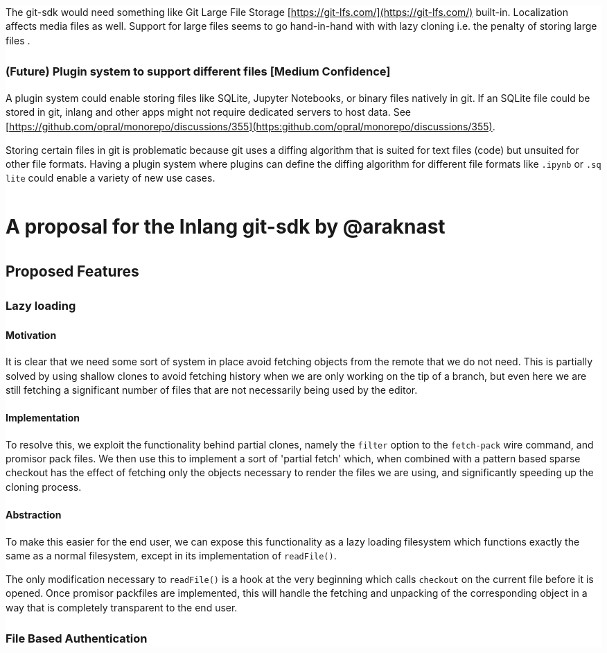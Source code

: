 The git-sdk would need something like Git Large File Storage [https://git-lfs.com/](https://git-lfs.com/) built-in. Localization affects media files as well. Support for large files seems to go hand-in-hand with with lazy cloning i.e. the penalty of storing large files .

### (Future) Plugin system to support different files [Medium Confidence]

A plugin system could enable storing files like SQLite, Jupyter Notebooks, or binary files natively in git. If an SQLite file could be stored in git, inlang and other apps might not require dedicated servers to host data. See [https://github.com/opral/monorepo/discussions/355](https:github.com/opral/monorepo/discussions/355).

Storing certain files in git is problematic because git uses a diffing algorithm that is suited for text files (code) but unsuited for other file formats. Having a plugin system where plugins can define the diffing algorithm for different file formats like `.ipynb` or `.sqlite` could enable a variety of new use cases.

# A proposal for the Inlang git-sdk by @araknast

## Proposed Features

### Lazy loading

#### Motivation

It is clear that we need some sort of system in place avoid fetching objects
from the remote that we do not need. This is partially solved by using shallow
clones to avoid fetching history when we are only working on the tip of a
branch, but even here we are still fetching a significant number of files that
are not necessarily being used by the editor.

#### Implementation

To resolve this, we exploit the functionality behind partial clones, namely the
`filter` option to the `fetch-pack` wire command, and promisor pack files. We
then use this to implement a sort of 'partial fetch' which, when combined with
a pattern based sparse checkout has the effect of fetching only the objects
necessary to render the files we are using, and significantly speeding up the
cloning process.

#### Abstraction

To make this easier for the end user, we can expose this functionality as a
lazy loading filesystem which functions exactly the same as a normal
filesystem, except in its implementation of `readFile()`.

The only modification necessary to `readFile()` is a hook at the very beginning
which calls `checkout` on the current file before it is opened. Once promisor
packfiles are implemented, this will handle the fetching and unpacking of the
corresponding object in a way that is completely transparent to the end user.

### File Based Authentication
